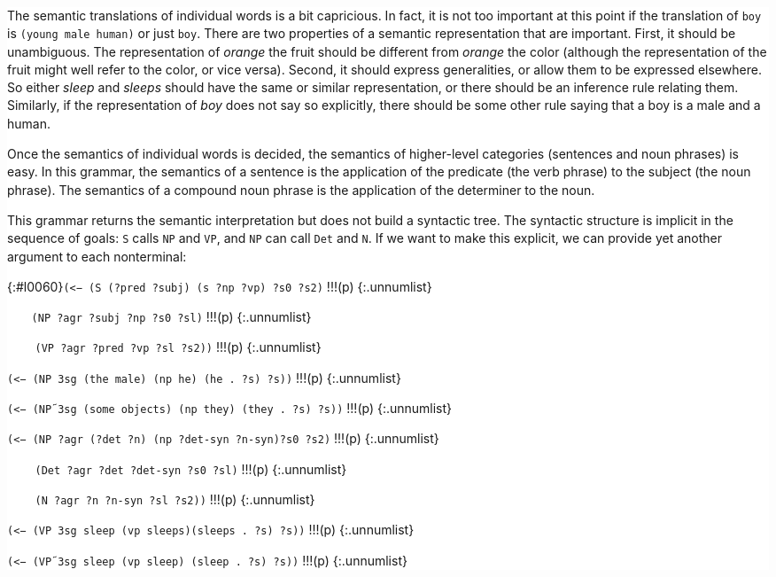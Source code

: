 The semantic translations of individual words is a bit capricious.
In fact, it is not too important at this point if the translation of `boy` is `(young male human)` or just `boy`.
There are two properties of a semantic representation that are important.
First, it should be unambiguous.
The representation of *orange* the fruit should be different from *orange* the color (although the representation of the fruit might well refer to the color, or vice versa).
Second, it should express generalities, or allow them to be expressed elsewhere.
So either *sleep* and *sleeps* should have the same or similar representation, or there should be an inference rule relating them.
Similarly, if the representation of *boy* does not say so explicitly, there should be some other rule saying that a boy is a male and a human.

Once the semantics of individual words is decided, the semantics of higher-level categories (sentences and noun phrases) is easy.
In this grammar, the semantics of a sentence is the application of the predicate (the verb phrase) to the subject (the noun phrase).
The semantics of a compound noun phrase is the application of the determiner to the noun.

This grammar returns the semantic interpretation but does not build a syntactic tree.
The syntactic structure is implicit in the sequence of goals: `S` calls `NP` and `VP`, and `NP` can call `Det` and `N`.
If we want to make this explicit, we can provide yet another argument to each nonterminal:

[ ](#){:#l0060}`(<− (S (?pred ?subj) (s ?np ?vp) ?s0 ?s2)`
!!!(p) {:.unnumlist}

       `(NP ?agr ?subj ?np ?s0 ?sl)`
!!!(p) {:.unnumlist}

        `(VP ?agr ?pred ?vp ?sl ?s2))`
!!!(p) {:.unnumlist}

`(<− (NP 3sg (the male) (np he) (he .
?s) ?s))`
!!!(p) {:.unnumlist}

`(<− (NP`˜`3sg (some objects) (np they) (they .
?s) ?s))`
!!!(p) {:.unnumlist}

`(<− (NP ?agr (?det ?n) (np ?det-syn ?n-syn)?s0 ?s2)`
!!!(p) {:.unnumlist}

        `(Det ?agr ?det ?det-syn ?s0 ?sl)`
!!!(p) {:.unnumlist}

        `(N ?agr ?n ?n-syn ?sl ?s2))`
!!!(p) {:.unnumlist}

`(<− (VP 3sg sleep (vp sleeps)(sleeps .
?s) ?s))`
!!!(p) {:.unnumlist}

`(<− (VP`˜`3sg sleep (vp sleep) (sleep .
?s) ?s))`
!!!(p) {:.unnumlist}
